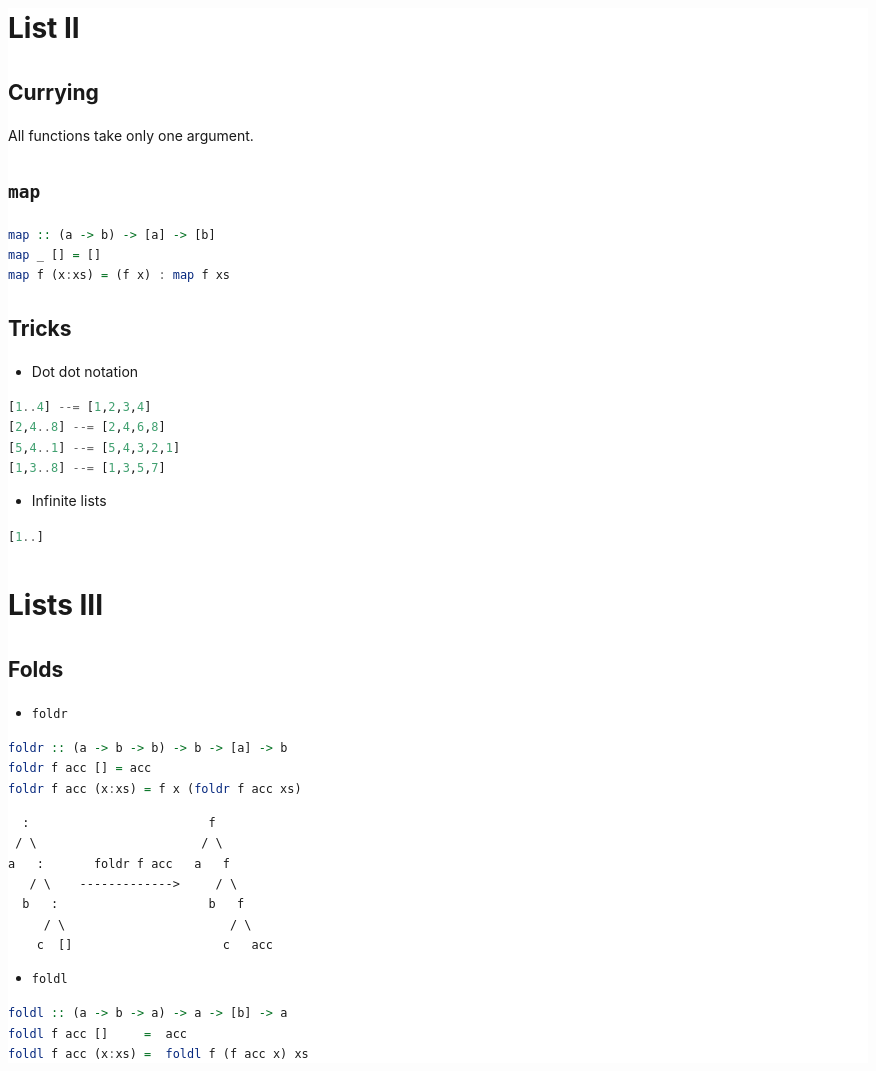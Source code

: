 # List II

## Currying

All functions take only one argument.

## `map`

```haskell
map :: (a -> b) -> [a] -> [b]
map _ [] = []
map f (x:xs) = (f x) : map f xs
```

## Tricks

- Dot dot notation
```haskell
[1..4] --= [1,2,3,4]
[2,4..8] --= [2,4,6,8]
[5,4..1] --= [5,4,3,2,1]
[1,3..8] --= [1,3,5,7]
```

- Infinite lists
```haskell
[1..]
```

# Lists III
## Folds

- `foldr`
```haskell
foldr :: (a -> b -> b) -> b -> [a] -> b
foldr f acc [] = acc
foldr f acc (x:xs) = f x (foldr f acc xs)
```

```
  :                         f
 / \                       / \
a   :       foldr f acc   a   f
   / \    ------------->     / \
  b   :                     b   f
     / \                       / \
    c  []                     c   acc
```

- `foldl`
```haskell
foldl :: (a -> b -> a) -> a -> [b] -> a
foldl f acc []     =  acc
foldl f acc (x:xs) =  foldl f (f acc x) xs
```
